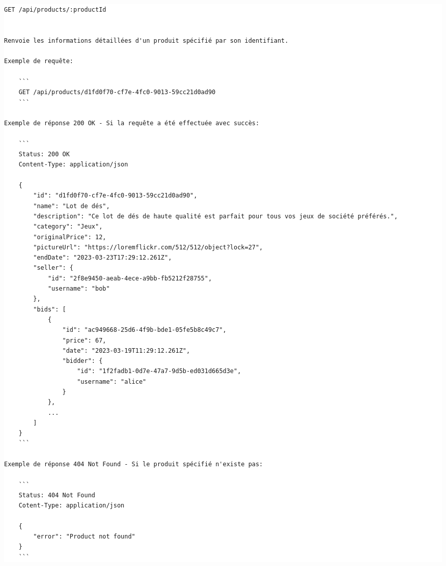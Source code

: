     GET /api/products/:productId
    

	Renvoie les informations détaillées d'un produit spécifié par son identifiant.

	Exemple de requête:

		```
		GET /api/products/d1fd0f70-cf7e-4fc0-9013-59cc21d0ad90
		```

	Exemple de réponse 200 OK - Si la requête a été effectuée avec succès:

		```
		Status: 200 OK
		Content-Type: application/json

		{
            "id": "d1fd0f70-cf7e-4fc0-9013-59cc21d0ad90",
            "name": "Lot de dés",
            "description": "Ce lot de dés de haute qualité est parfait pour tous vos jeux de société préférés.",
            "category": "Jeux",
            "originalPrice": 12,
            "pictureUrl": "https://loremflickr.com/512/512/object?lock=27",
            "endDate": "2023-03-23T17:29:12.261Z",
            "seller": {
                "id": "2f8e9450-aeab-4ece-a9bb-fb5212f28755",
                "username": "bob"
            },
            "bids": [
                {
                    "id": "ac949668-25d6-4f9b-bde1-05fe5b8c49c7",
                    "price": 67,
                    "date": "2023-03-19T11:29:12.261Z",
                    "bidder": {
                        "id": "1f2fadb1-0d7e-47a7-9d5b-ed031d665d3e",
                        "username": "alice"
                    }
                },
                ...
            ]
		}
		```
		
	Exemple de réponse 404 Not Found - Si le produit spécifié n'existe pas:

		```
		Status: 404 Not Found
		Cotent-Type: application/json

		{
		    "error": "Product not found"
		}
		```
    